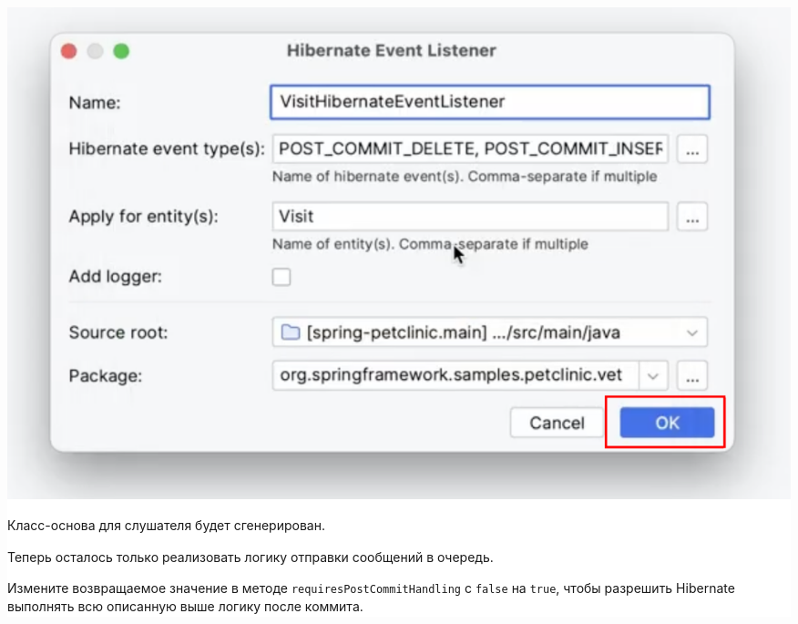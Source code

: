 ![listener-basis.png](images/listener-basis.png)

Класс-основа для слушателя будет сгенерирован.

Теперь осталось только реализовать логику отправки сообщений в очередь. 

Измените возвращаемое значение в методе `requiresPostCommitHandling` с `false` на `true`, чтобы разрешить Hibernate выполнять всю описанную выше логику после коммита. 
